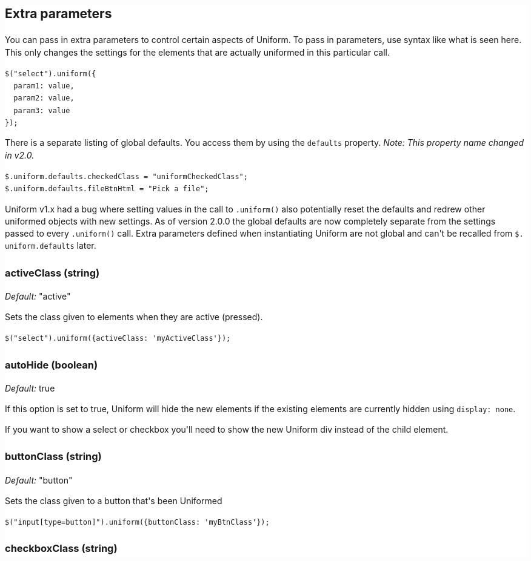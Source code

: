 Extra parameters
----------------

You can pass in extra parameters to control certain aspects of Uniform. To pass in parameters, use syntax like what is
seen here. This only changes the settings for the elements that are actually uniformed in this particular call.

    $("select").uniform({
      param1: value,
      param2: value,
      param3: value
    });

There is a separate listing of global defaults. You access them by using the `defaults` property.  *Note: This property
name changed in v2.0.*

    $.uniform.defaults.checkedClass = "uniformCheckedClass";
	$.uniform.defaults.fileBtnHtml = "Pick a file";

Uniform v1.x had a bug where setting values in the call to `.uniform()` also potentially reset the defaults and redrew
other uniformed objects with new settings. As of version 2.0.0 the global defaults are now completely separate from the
settings passed to every `.uniform()` call. Extra parameters defined when instantiating Uniform are not global and can't
be recalled from `$.uniform.defaults` later.

### activeClass (string)

*Default:* "active"

Sets the class given to elements when they are active (pressed).

    $("select").uniform({activeClass: 'myActiveClass'});

### autoHide (boolean)

*Default:* true

If this option is set to true, Uniform will hide the new elements if the existing elements are currently hidden
using `display: none`.

If you want to show a select or checkbox you'll need to show the new Uniform div instead of the child element.

### buttonClass (string)

*Default:* "button"

Sets the class given to a button that's been Uniformed

    $("input[type=button]").uniform({buttonClass: 'myBtnClass'});

### checkboxClass (string)
